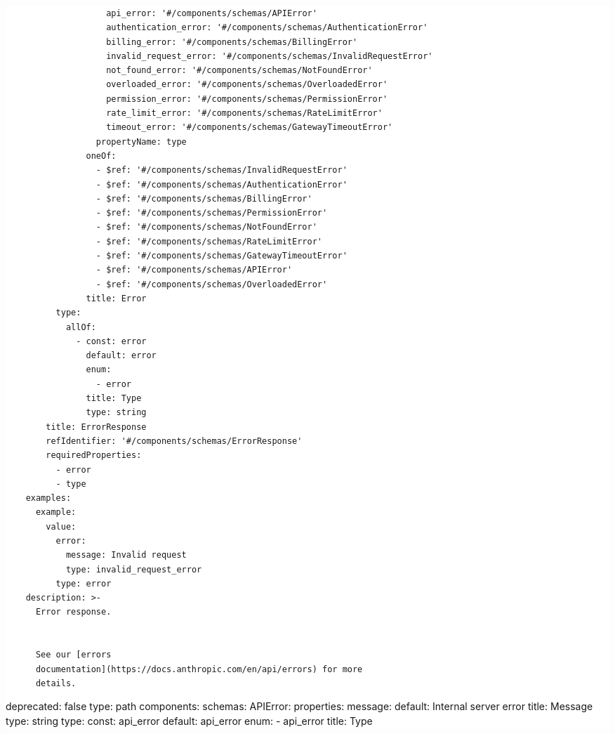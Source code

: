                         api_error: '#/components/schemas/APIError'
                        authentication_error: '#/components/schemas/AuthenticationError'
                        billing_error: '#/components/schemas/BillingError'
                        invalid_request_error: '#/components/schemas/InvalidRequestError'
                        not_found_error: '#/components/schemas/NotFoundError'
                        overloaded_error: '#/components/schemas/OverloadedError'
                        permission_error: '#/components/schemas/PermissionError'
                        rate_limit_error: '#/components/schemas/RateLimitError'
                        timeout_error: '#/components/schemas/GatewayTimeoutError'
                      propertyName: type
                    oneOf:
                      - $ref: '#/components/schemas/InvalidRequestError'
                      - $ref: '#/components/schemas/AuthenticationError'
                      - $ref: '#/components/schemas/BillingError'
                      - $ref: '#/components/schemas/PermissionError'
                      - $ref: '#/components/schemas/NotFoundError'
                      - $ref: '#/components/schemas/RateLimitError'
                      - $ref: '#/components/schemas/GatewayTimeoutError'
                      - $ref: '#/components/schemas/APIError'
                      - $ref: '#/components/schemas/OverloadedError'
                    title: Error
              type:
                allOf:
                  - const: error
                    default: error
                    enum:
                      - error
                    title: Type
                    type: string
            title: ErrorResponse
            refIdentifier: '#/components/schemas/ErrorResponse'
            requiredProperties:
              - error
              - type
        examples:
          example:
            value:
              error:
                message: Invalid request
                type: invalid_request_error
              type: error
        description: >-
          Error response.


          See our [errors
          documentation](https://docs.anthropic.com/en/api/errors) for more
          details.
  deprecated: false
  type: path
components:
  schemas:
    APIError:
      properties:
        message:
          default: Internal server error
          title: Message
          type: string
        type:
          const: api_error
          default: api_error
          enum:
            - api_error
          title: Type